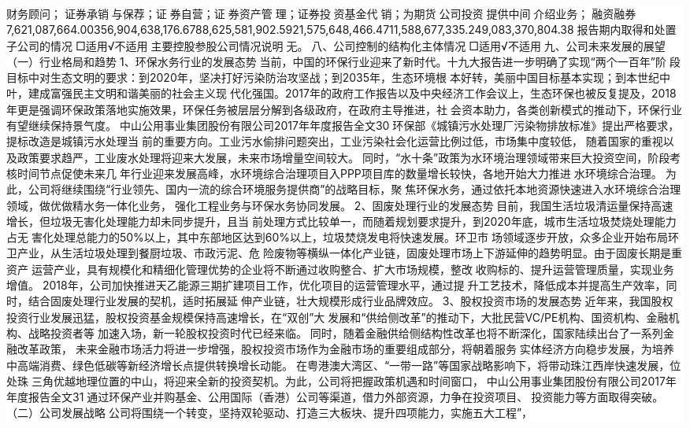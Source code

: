 财务顾问；
证券承销
与保荐；证
券自营；证
券资产管
理；证券投
资基金代
销；为期货
公司投资
提供中间
介绍业务；
融资融券
7,621,087,664.00356,904,638,176.6788,625,581,902.5921,575,648,466.4711,588,677,335.249,083,370,804.38
报告期内取得和处置子公司的情况
□适用√不适用
主要控股参股公司情况说明
无。
八、公司控制的结构化主体情况
□适用√不适用
九、公司未来发展的展望
（一）行业格局和趋势
1、环保水务行业的发展态势
当前，中国的环保行业迎来了新时代。十九大报告进一步明确了实现“两个一百年”阶
段目标中对生态文明的要求：到2020年，坚决打好污染防治攻坚战；到2035年，生态环境根
本好转，美丽中国目标基本实现；到本世纪中叶，建成富强民主文明和谐美丽的社会主义现
代化强国。2017年的政府工作报告以及中央经济工作会议上，生态环保也被反复提及，2018
年更是强调环保政策落地实施效果，环保任务被层层分解到各级政府，在政府主导推进，社
会资本助力，各类创新模式的推动下，环保行业有望继续保持景气度。
中山公用事业集团股份有限公司2017年年度报告全文30
环保部《城镇污水处理厂污染物排放标准》提出严格要求，提标改造是城镇污水处理当
前的重要方向。工业污水偷排问题突出，工业污染社会化运营比例过低，市场集中度较低，
随着国家的重视以及政策要求趋严，工业废水处理将迎来大发展，未来市场增量空间较大。
同时，“水十条”政策为水环境治理领域带来巨大投资空间，阶段考核时间节点促使未来几
年行业迎来发展高峰，水环境综合治理项目入PPP项目库的数量增长较快，各地开始大力推进
水环境综合治理。
为此，公司将继续围绕“行业领先、国内一流的综合环境服务提供商”的战略目标，聚
焦环保水务，通过依托本地资源快速进入水环境综合治理领域，做优做精水务一体化业务，
强化工程业务与环保水务协同发展。
2、固废处理行业的发展态势
目前，我国生活垃圾清运量保持高速增长，但垃圾无害化处理能力却未同步提升，且当
前处理方式比较单一，而随着规划要求提升，到2020年底，城市生活垃圾焚烧处理能力占无
害化处理总能力的50%以上，其中东部地区达到60%以上，垃圾焚烧发电将快速发展。环卫市
场领域逐步开放，众多企业开始布局环卫产业，从生活垃圾处理到餐厨垃圾、市政污泥、危
险废物等横纵一体化产业链，固废处理市场上下游延伸的趋势明显。由于固废长期是重资产
运营产业，具有规模化和精细化管理优势的企业将不断通过收购整合、扩大市场规模，整改
收购标的、提升运营管理质量，实现业务增值。
2018年，公司加快推进天乙能源三期扩建项目工作，优化项目的运营管理水平，通过提
升工艺技术，降低成本并提高生产效率，同时，结合固废处理行业发展的契机，适时拓展延
伸产业链，壮大规模形成行业品牌效应。
3、股权投资市场的发展态势
近年来，我国股权投资行业发展迅猛，股权投资基金规模保持高速增长，在“双创”大
发展和“供给侧改革”的推动下，大批民营VC/PE机构、国资机构、金融机构、战略投资者等
加速入场，新一轮股权投资时代已经来临。
同时，随着金融供给侧结构性改革也将不断深化，国家陆续出台了一系列金融改革政策，
未来金融市场活力将进一步增强，股权投资市场作为金融市场的重要组成部分，将朝着服务
实体经济方向稳步发展，为培养中高端消费、绿色低碳等新经济增长点提供转换增长动能。
在粤港澳大湾区、“一带一路”等国家战略影响下，将带动珠江西岸快速发展，位处珠
三角优越地理位置的中山，将迎来全新的投资契机。为此，公司将把握政策机遇和时间窗口，
中山公用事业集团股份有限公司2017年年度报告全文31
通过环保产业并购基金、公用国际（香港）公司等渠道，借力外部资源，力争在投资项目、
投资能力等方面取得突破。
（二）公司发展战略
公司将围绕一个转变，坚持双轮驱动、打造三大板块、提升四项能力，实施五大工程”，